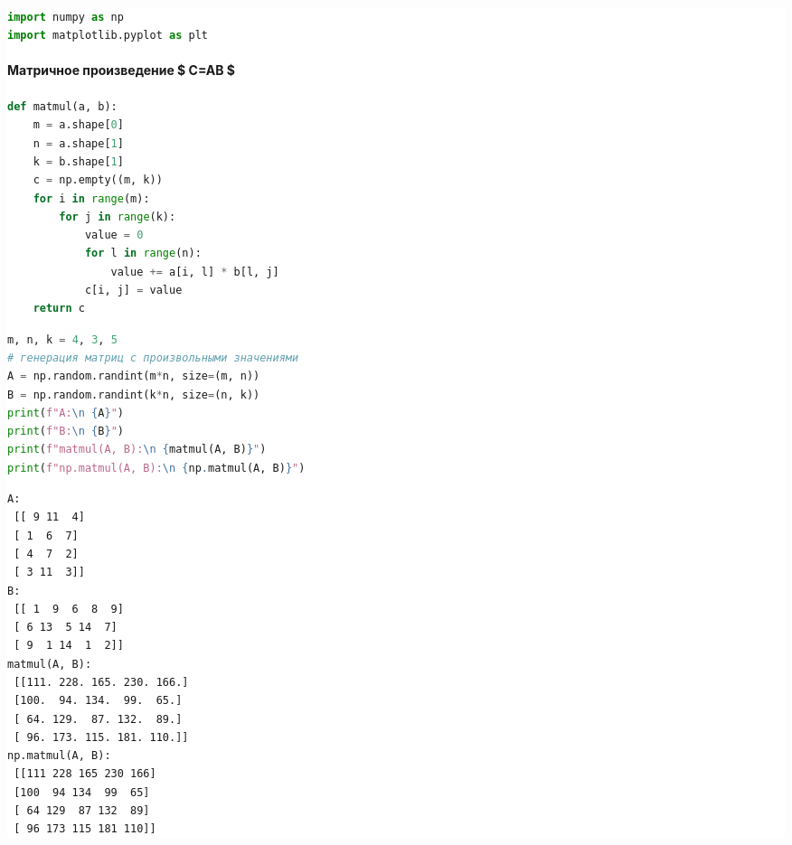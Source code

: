 ```python
import numpy as np
import matplotlib.pyplot as plt
```

#### Матричное произведение $ C=AB $


```python
def matmul(a, b):
    m = a.shape[0]
    n = a.shape[1]
    k = b.shape[1]
    c = np.empty((m, k))
    for i in range(m):
        for j in range(k):
            value = 0
            for l in range(n):
                value += a[i, l] * b[l, j]
            c[i, j] = value
    return c
```


```python
m, n, k = 4, 3, 5
# генерация матриц с произвольными значениями
A = np.random.randint(m*n, size=(m, n))
B = np.random.randint(k*n, size=(n, k))
print(f"A:\n {A}")
print(f"B:\n {B}")
print(f"matmul(A, B):\n {matmul(A, B)}")
print(f"np.matmul(A, B):\n {np.matmul(A, B)}")
```

    A:
     [[ 9 11  4]
     [ 1  6  7]
     [ 4  7  2]
     [ 3 11  3]]
    B:
     [[ 1  9  6  8  9]
     [ 6 13  5 14  7]
     [ 9  1 14  1  2]]
    matmul(A, B):
     [[111. 228. 165. 230. 166.]
     [100.  94. 134.  99.  65.]
     [ 64. 129.  87. 132.  89.]
     [ 96. 173. 115. 181. 110.]]
    np.matmul(A, B):
     [[111 228 165 230 166]
     [100  94 134  99  65]
     [ 64 129  87 132  89]
     [ 96 173 115 181 110]]
    
